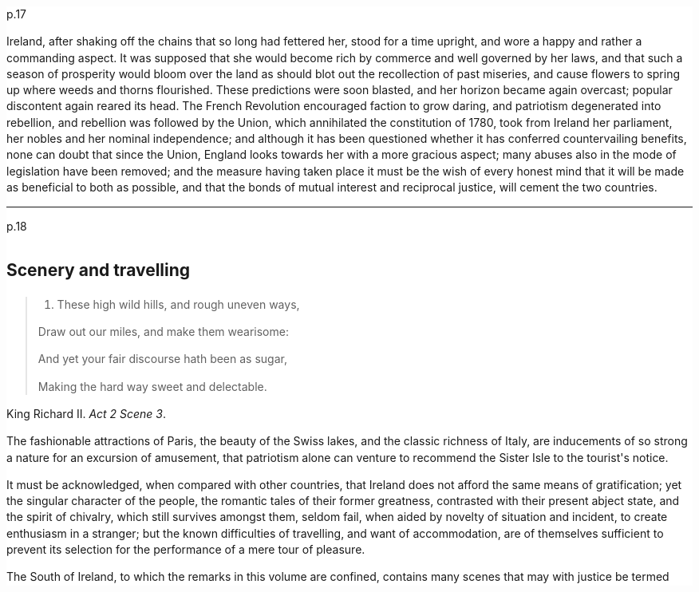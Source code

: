 p.17




Ireland, after shaking off the chains that so long had fettered her, stood for a time upright, and wore a happy and rather a commanding aspect. It was supposed that she would become rich by commerce and well governed by her laws, and that such a season of prosperity would bloom over the land as should blot out the recollection of past miseries, and cause flowers to spring up where weeds and thorns flourished. These predictions were soon blasted, and her horizon became again overcast; popular discontent again reared its head. The French Revolution encouraged faction to grow daring, and patriotism degenerated into rebellion, and rebellion was followed by the Union, which annihilated the constitution of 1780, took from Ireland her parliament, her nobles and her nominal independence; and although it has been questioned whether it has conferred countervailing benefits, none can doubt that since the Union, England looks towards her with a more gracious aspect; many abuses also in the mode of legislation have been removed; and the measure having taken place it must be the wish of every honest mind that it will be made as beneficial to both as possible, and that the bonds of mutual interest and reciprocal justice, will cement the two countries.




---

p.18


Scenery and travelling
----------------------



> 1. These high wild hills, and rough uneven ways,
>   
> Draw out our miles, and make them wearisome:
>   
> And yet your fair discourse hath been as sugar,
>   
> Making the hard way sweet and delectable.
> 


King Richard II. *Act 2 Scene 3*.



The fashionable attractions of Paris, the beauty of the Swiss lakes, and the classic richness of Italy, are inducements of so strong a nature for an excursion of amusement, that patriotism alone can venture to recommend the Sister Isle to the tourist's notice.


It must be acknowledged, when compared with other countries, that Ireland does not afford the same means of gratification; yet the singular character of the people, the romantic tales of their former greatness, contrasted with their present abject state, and the spirit of chivalry, which still survives amongst them, seldom fail, when aided by novelty of situation and incident, to create enthusiasm in a stranger; but the known difficulties of travelling, and want of accommodation, are of themselves sufficient to prevent its selection for the performance of a mere tour of pleasure.


The South of Ireland, to which the remarks in this volume are confined, contains many scenes that may with justice be termed 
